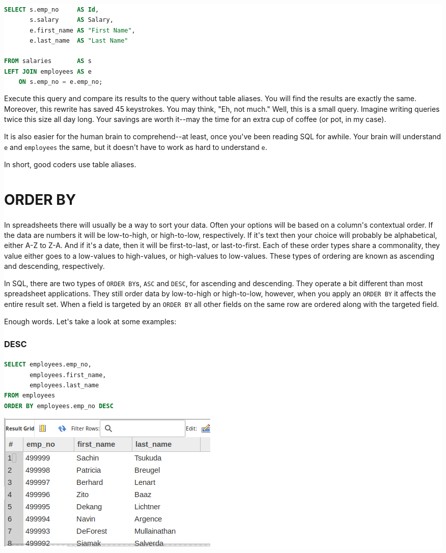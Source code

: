```sql
SELECT s.emp_no 	AS Id,
       s.salary		AS Salary,
       e.first_name	AS "First Name",
       e.last_name	AS "Last Name"

FROM salaries       AS s
LEFT JOIN employees AS e
    ON s.emp_no = e.emp_no;
```
Execute this query and compare its results to the query without table aliases.  You will find the results are exactly the same.  Moreover, this rewrite has saved 45 keystrokes.  You may think, "Eh, not much."  Well, this is a small query.  Imagine writing queries twice this size all day long.  Your savings are worth it--may the time for an extra cup of coffee (or pot, in my case).

It is also easier for the human brain to comprehend--at least, once you've been reading SQL for awhile.  Your brain will understand `e` and `employees` the same, but it doesn't have to work as hard to understand `e`.

In short, good coders use table aliases.

# ORDER BY
In spreadsheets there will usually be a way to sort your data.  Often your options will be based on a column's contextual order.  If the data are numbers it will be low-to-high, or high-to-low, respectively. If it's text then your choice will probably be alphabetical, either A-Z to Z-A.  And if it's a date, then it will be first-to-last, or last-to-first.  Each of these order types share a commonality, they value either goes to a low-values to high-values, or high-values to low-values.  These types of ordering are known as ascending and descending, respectively. 

In SQL, there are two types of `ORDER BY`s, `ASC` and `DESC`, for ascending and descending.  They operate a bit different than most spreadsheet applications.  They still order data by low-to-high or high-to-low, however, when you apply an `ORDER BY` it affects the entire result set.  When a field is targeted by an `ORDER BY` all other fields on the same row are ordered along with the targeted field.

Enough words.  Let's take a look at some examples:

### DESC
```sql
SELECT employees.emp_no,
       employees.first_name,
       employees.last_name
FROM employees
ORDER BY employees.emp_no DESC
```

![mysql-workbench-export-to-csv](/images/data-analytics-series/mysql_setup_35.PNG)
